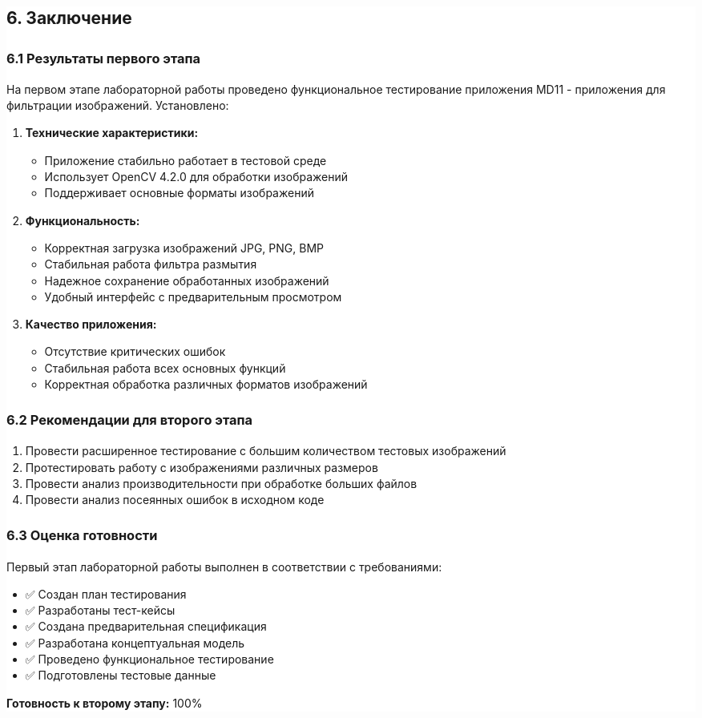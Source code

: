 
## 6. Заключение

### 6.1 Результаты первого этапа

На первом этапе лабораторной работы проведено функциональное тестирование приложения MD11 - приложения для фильтрации изображений. Установлено:

1. **Технические характеристики:**
   - Приложение стабильно работает в тестовой среде
   - Использует OpenCV 4.2.0 для обработки изображений
   - Поддерживает основные форматы изображений

2. **Функциональность:**
   - Корректная загрузка изображений JPG, PNG, BMP
   - Стабильная работа фильтра размытия
   - Надежное сохранение обработанных изображений
   - Удобный интерфейс с предварительным просмотром

3. **Качество приложения:**
   - Отсутствие критических ошибок
   - Стабильная работа всех основных функций
   - Корректная обработка различных форматов изображений

### 6.2 Рекомендации для второго этапа

1. Провести расширенное тестирование с большим количеством тестовых изображений
2. Протестировать работу с изображениями различных размеров
3. Провести анализ производительности при обработке больших файлов
4. Провести анализ посеянных ошибок в исходном коде

### 6.3 Оценка готовности

Первый этап лабораторной работы выполнен в соответствии с требованиями:
- ✅ Создан план тестирования
- ✅ Разработаны тест-кейсы
- ✅ Создана предварительная спецификация
- ✅ Разработана концептуальная модель
- ✅ Проведено функциональное тестирование
- ✅ Подготовлены тестовые данные

**Готовность к второму этапу:** 100%
